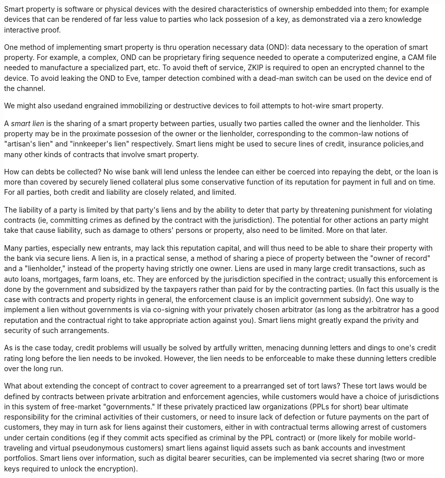 Smart property is software or physical devices with the desired characteristics of ownership embedded into them; for example devices that can be rendered of far less value to parties who lack possesion of a key, as demonstrated via a zero knowledge interactive proof.

One method of implementing smart property is thru operation necessary data (OND): data necessary to the operation of smart property. For example, a complex, OND can be proprietary firing sequence needed to operate a computerized engine, a CAM file needed to manufacture a specialized part, etc. To avoid theft of service, ZKIP is required to open an encrypted channel to the device. To avoid leaking the OND to Eve, tamper detection combined with a dead-man switch can be used on the device end of the channel.

We might also usedand engrained immobilizing or destructive devices to foil attempts to hot-wire smart property.

A _smart lien_ is the sharing of a smart property between parties, usually two parties called the owner and the lienholder. This property may be in the proximate possesion of the owner or the lienholder, corresponding to the common-law notions of "artisan's lien" and "innkeeper's lien" respectively. Smart liens might be used to secure lines of credit, insurance policies,and many other kinds of contracts that involve smart property.

How can debts be collected? No wise bank will lend unless the lendee can either be coerced into repaying the debt, or the loan is more than covered by securely liened collateral plus some conservative function of its reputation for payment in full and on time. For all parties, both credit and liability are closely related, and limited.

The liability of a party is limited by that party's liens and by the ability to deter that party by threatening punishment for violating contracts (ie, committing crimes as defined by the contract with the jurisdiction). The potential for other actions an party might take that cause liability, such as damage to others' persons or property, also need to be limited. More on that later.

Many parties, especially new entrants, may lack this reputation capital, and will thus need to be able to share their property with the bank via secure liens. A lien is, in a practical sense, a method of sharing a piece of property between the "owner of record" and a "lienholder," instead of the property having strictly one owner. Liens are used in many large credit transactions, such as auto loans, mortgages, farm loans, etc. They are enforced by the jurisdiction specified in the contract; usually this enforcement is done by the government and subsidized by the taxpayers rather than paid for by the contracting parties. (In fact this usually is the case with contracts and property rights in general, the enforcement clause is an implicit government subsidy). One way to implement a lien without governments is via co-signing with your privately chosen arbitrator (as long as the arbitratror has a good reputation and the contractual right to take appropriate action against you). Smart liens might greatly expand the privity and security of such arrangements.

As is the case today, credit problems will usually be solved by artfully written, menacing dunning letters and dings to one's credit rating long before the lien needs to be invoked. However, the lien needs to be enforceable to make these dunning letters credible over the long run.

What about extending the concept of contract to cover agreement to a prearranged set of tort laws? These tort laws would be defined by contracts between private arbitration and enforcement agencies, while customers would have a choice of jurisdictions in this system of free-market "governments." If these privately practiced law organizations (PPLs for short) bear ultimate responsibility for the criminal activities of their customers, or need to insure lack of defection or future payments on the part of customers, they may in turn ask for liens against their customers, either in with contractual terms allowing arrest of customers under certain conditions (eg if they commit acts specified as criminal by the PPL contract) or (more likely for mobile world-traveling and virtual pseudonymous customers) smart liens against liquid assets such as bank accounts and investment portfolios. Smart liens over information, such as digital bearer securities, can be implemented via secret sharing (two or more keys required to unlock the encryption).
